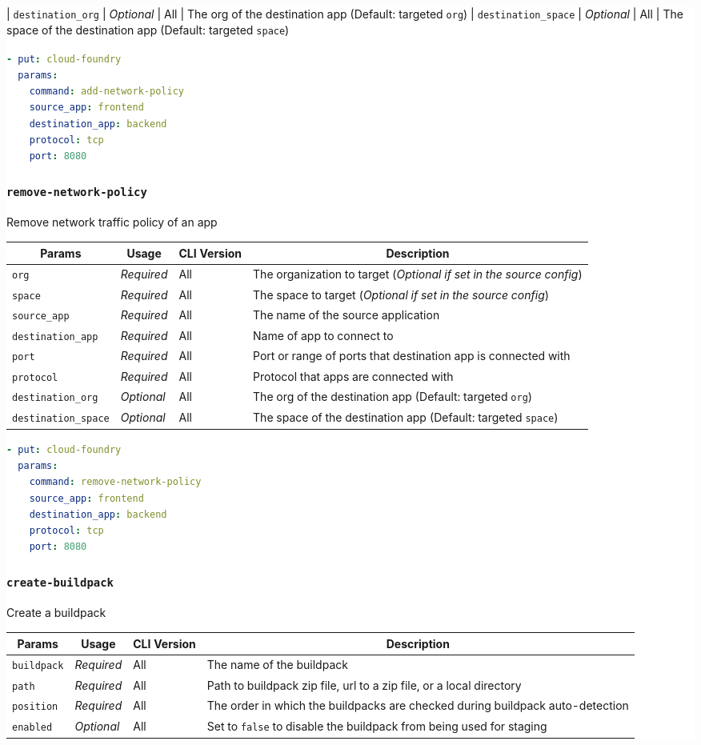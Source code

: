 | `destination_org`   | *Optional* | All         | The org of the destination app (Default: targeted `org`)
| `destination_space` | *Optional* | All         | The space of the destination app (Default: targeted `space`)

```yaml
- put: cloud-foundry
  params:
    command: add-network-policy
    source_app: frontend
    destination_app: backend
    protocol: tcp
    port: 8080
```

### `remove-network-policy`

Remove network traffic policy of an app

| Params              | Usage      | CLI Version | Description
| ---                 | ---        | ---         | ---
| `org`               | *Required* | All         | The organization to target (*Optional if set in the source config*)
| `space`             | *Required* | All         | The space to target (*Optional if set in the source config*)
| `source_app`        | *Required* | All         | The name of the source application
| `destination_app`   | *Required* | All         | Name of app to connect to
| `port`              | *Required* | All         | Port or range of ports that destination app is connected with
| `protocol`          | *Required* | All         | Protocol that apps are connected with
| `destination_org`   | *Optional* | All         | The org of the destination app (Default: targeted `org`)
| `destination_space` | *Optional* | All         | The space of the destination app (Default: targeted `space`)

```yaml
- put: cloud-foundry
  params:
    command: remove-network-policy
    source_app: frontend
    destination_app: backend
    protocol: tcp
    port: 8080
```

### `create-buildpack`

Create a buildpack

| Params             | Usage      | CLI Version | Description
| ---                | ---        | ---         | ---
| `buildpack`        | *Required* | All         | The name of the buildpack
| `path`             | *Required* | All         | Path to buildpack zip file, url to a zip file, or a local directory
| `position`         | *Required* | All         | The order in which the buildpacks are checked during buildpack auto-detection
| `enabled`          | *Optional* | All         | Set to `false` to disable the buildpack from being used for staging
